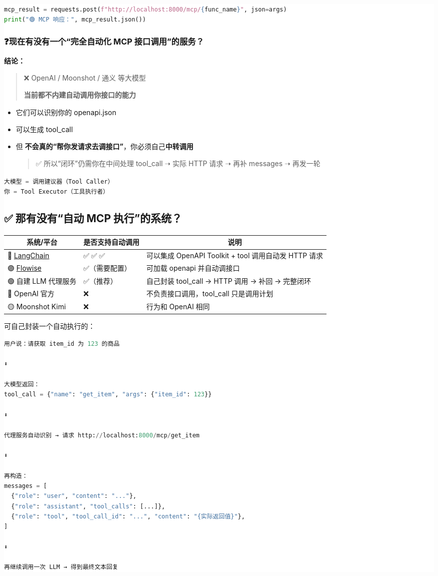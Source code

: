 ```python
mcp_result = requests.post(f"http://localhost:8000/mcp/{func_name}", json=args)
print("🟢 MCP 响应：", mcp_result.json())
```

### **❓现在有没有一个“完全自动化 MCP 接口调用”的服务？**

**结论：**

> ❌ OpenAI / Moonshot / 通义 等大模型
> 
> 
> **当前都不内建自动调用你接口的能力**
> 
- 它们可以识别你的 openapi.json
- 可以生成 tool_call
- 但 **不会真的“帮你发请求去调接口”**，你必须自己**中转调用**
    
    > ✅ 所以“闭环”仍需你在中间处理 tool_call ➝ 实际 HTTP 请求 ➝ 再补 messages ➝ 再发一轮
    > 

```python
大模型 = 调用建议器（Tool Caller）
你 = Tool Executor（工具执行者）
```

## **✅ 那有没有“自动 MCP 执行”的系统？**

| **系统/平台** | **是否支持自动调用** | **说明** |
| --- | --- | --- |
| 🔵 [LangChain](https://www.langchain.com/) | ✅ ✅ ✅ | 可以集成 OpenAPI Toolkit + tool 调用自动发 HTTP 请求 |
| 🟣 [Flowise](https://github.com/FlowiseAI/Flowise) | ✅（需要配置） | 可加载 openapi 并自动调接口 |
| 🟢 自建 LLM 代理服务 | ✅（推荐） | 自己封装 tool_call → HTTP 调用 → 补回 → 完整闭环 |
| 🔴 OpenAI 官方 | ❌ | 不负责接口调用，tool_call 只是调用计划 |
| 🟡 Moonshot Kimi | ❌ | 行为和 OpenAI 相同 |

可自己封装一个自动执行的：

```python
用户说：请获取 item_id 为 123 的商品

⬇️

大模型返回：
tool_call = {"name": "get_item", "args": {"item_id": 123}}

⬇️

代理服务自动识别 → 请求 http://localhost:8000/mcp/get_item

⬇️

再构造：
messages = [
  {"role": "user", "content": "..."},
  {"role": "assistant", "tool_calls": [...]},
  {"role": "tool", "tool_call_id": "...", "content": "{实际返回值}"},
]

⬇️

再继续调用一次 LLM → 得到最终文本回复
```